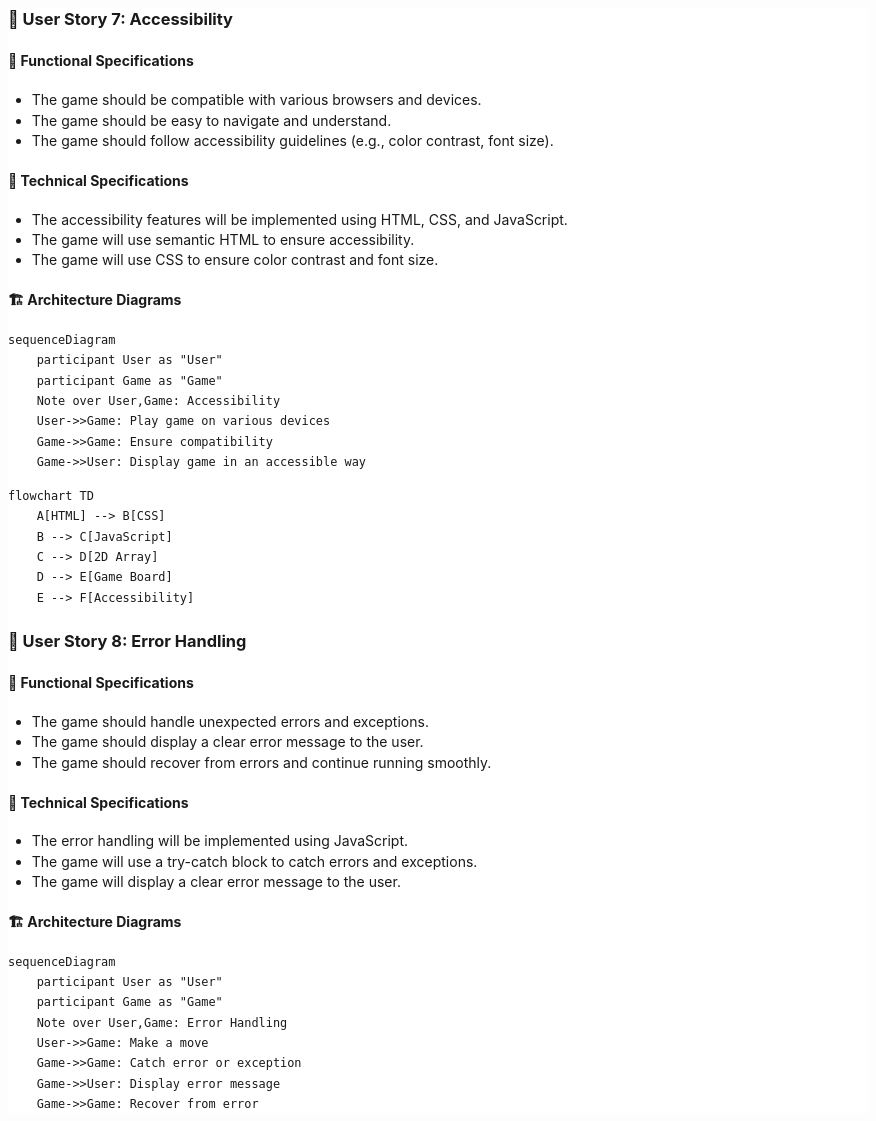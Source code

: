 ### 🧵 User Story 7: Accessibility

#### 🔹 Functional Specifications

* The game should be compatible with various browsers and devices.
* The game should be easy to navigate and understand.
* The game should follow accessibility guidelines (e.g., color contrast, font size).

#### 🔧 Technical Specifications

* The accessibility features will be implemented using HTML, CSS, and JavaScript.
* The game will use semantic HTML to ensure accessibility.
* The game will use CSS to ensure color contrast and font size.

#### 🏗 Architecture Diagrams

```mermaid
sequenceDiagram
    participant User as "User"
    participant Game as "Game"
    Note over User,Game: Accessibility
    User->>Game: Play game on various devices
    Game->>Game: Ensure compatibility
    Game->>User: Display game in an accessible way
```

```mermaid
flowchart TD
    A[HTML] --> B[CSS]
    B --> C[JavaScript]
    C --> D[2D Array]
    D --> E[Game Board]
    E --> F[Accessibility]
```

### 🧵 User Story 8: Error Handling

#### 🔹 Functional Specifications

* The game should handle unexpected errors and exceptions.
* The game should display a clear error message to the user.
* The game should recover from errors and continue running smoothly.

#### 🔧 Technical Specifications

* The error handling will be implemented using JavaScript.
* The game will use a try-catch block to catch errors and exceptions.
* The game will display a clear error message to the user.

#### 🏗 Architecture Diagrams

```mermaid
sequenceDiagram
    participant User as "User"
    participant Game as "Game"
    Note over User,Game: Error Handling
    User->>Game: Make a move
    Game->>Game: Catch error or exception
    Game->>User: Display error message
    Game->>Game: Recover from error
```
